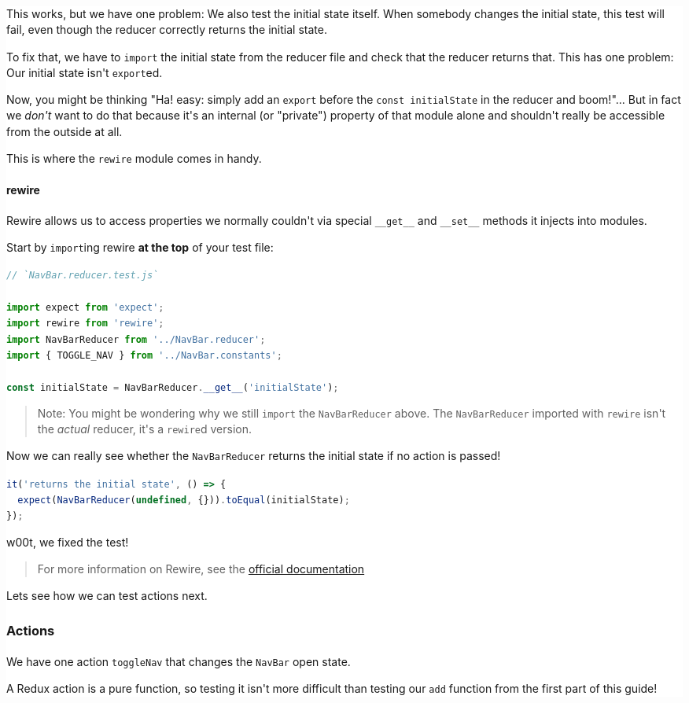 This works, but we have one problem: We also test the initial state itself. When
somebody changes the initial state, this test will fail, even though the reducer
correctly returns the initial state.

To fix that, we have to `import` the initial state from the reducer file and
check that the reducer returns that. This has one problem: Our initial state
isn't `export`ed.

Now, you might be thinking "Ha! easy: simply add an `export` before the
`const initialState` in the reducer and boom!"... But in fact we _don't_ want
to do that because it's an internal (or "private") property of that module
alone and shouldn't really be accessible from the outside at all.

This is where the `rewire` module comes in handy.

#### rewire

Rewire allows us to access properties we normally couldn't via special
`__get__` and `__set__` methods it injects into modules.

Start by `import`ing rewire **at the top** of your test file:

```javascript
// `NavBar.reducer.test.js`

import expect from 'expect';
import rewire from 'rewire';
import NavBarReducer from '../NavBar.reducer';
import { TOGGLE_NAV } from '../NavBar.constants';

const initialState = NavBarReducer.__get__('initialState');
```

> Note: You might be wondering why we still `import` the `NavBarReducer` above.
  The `NavBarReducer` imported with `rewire` isn't the _actual_ reducer, it's a
  `rewire`d version.

Now we can really see whether the `NavBarReducer` returns the initial state if
no action is passed!

```javascript
it('returns the initial state', () => {
  expect(NavBarReducer(undefined, {})).toEqual(initialState);
});
```

w00t, we fixed the test!

> For more information on Rewire, see the [official documentation](https://github.com/jhnns/rewire)

Lets see how we can test actions next.

### Actions

We have one action `toggleNav` that changes the `NavBar` open state.

A Redux action is a pure function, so testing it isn't more difficult than
testing our `add` function from the first part of this guide!
